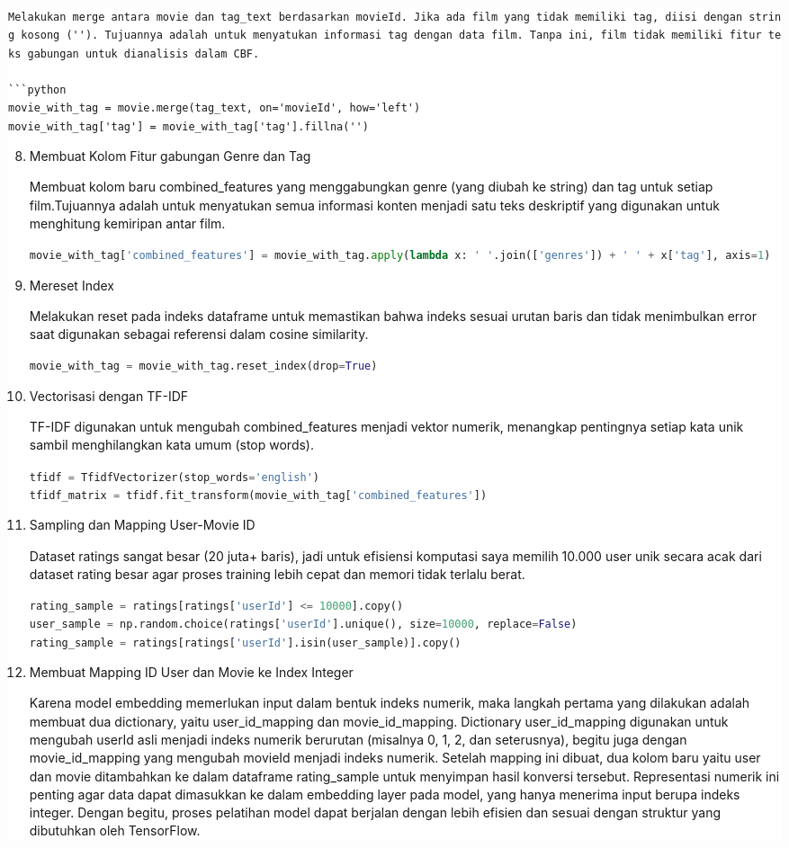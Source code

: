     Melakukan merge antara movie dan tag_text berdasarkan movieId. Jika ada film yang tidak memiliki tag, diisi dengan string kosong (''). Tujuannya adalah untuk menyatukan informasi tag dengan data film. Tanpa ini, film tidak memiliki fitur teks gabungan untuk dianalisis dalam CBF.

    ```python
    movie_with_tag = movie.merge(tag_text, on='movieId', how='left')
    movie_with_tag['tag'] = movie_with_tag['tag'].fillna('')  

8. Membuat Kolom Fitur gabungan Genre dan Tag

    Membuat kolom baru combined_features yang menggabungkan genre (yang diubah ke string) dan tag untuk setiap film.Tujuannya adalah untuk menyatukan semua informasi konten menjadi satu teks deskriptif yang digunakan untuk menghitung kemiripan antar film.

    ```python
   movie_with_tag['combined_features'] = movie_with_tag.apply(lambda x: ' '.join(['genres']) + ' ' + x['tag'], axis=1)

9. Mereset Index

    Melakukan reset pada indeks dataframe untuk memastikan bahwa indeks sesuai urutan baris dan tidak menimbulkan error saat digunakan sebagai referensi dalam cosine similarity.

    ```python
    movie_with_tag = movie_with_tag.reset_index(drop=True)

9. Vectorisasi dengan TF-IDF

    TF-IDF digunakan untuk mengubah combined_features menjadi vektor numerik, menangkap pentingnya setiap kata unik sambil menghilangkan kata umum (stop words).

    ```python
    tfidf = TfidfVectorizer(stop_words='english')
    tfidf_matrix = tfidf.fit_transform(movie_with_tag['combined_features'])

10. Sampling dan Mapping User-Movie ID

    Dataset ratings sangat besar (20 juta+ baris), jadi untuk efisiensi komputasi saya memilih 10.000 user unik secara acak dari dataset rating besar agar proses training lebih cepat dan memori tidak terlalu berat.

    ```python
    rating_sample = ratings[ratings['userId'] <= 10000].copy()
    user_sample = np.random.choice(ratings['userId'].unique(), size=10000, replace=False)
    rating_sample = ratings[ratings['userId'].isin(user_sample)].copy()

11. Membuat Mapping ID User dan Movie ke Index Integer

    Karena model embedding memerlukan input dalam bentuk indeks numerik, maka langkah pertama yang dilakukan adalah membuat dua dictionary, yaitu user_id_mapping dan movie_id_mapping. Dictionary user_id_mapping digunakan untuk mengubah userId asli menjadi indeks numerik berurutan (misalnya 0, 1, 2, dan seterusnya), begitu juga dengan movie_id_mapping yang mengubah movieId menjadi indeks numerik. Setelah mapping ini dibuat, dua kolom baru yaitu user dan movie ditambahkan ke dalam dataframe rating_sample untuk menyimpan hasil konversi tersebut. Representasi numerik ini penting agar data dapat dimasukkan ke dalam embedding layer pada model, yang hanya menerima input berupa indeks integer. Dengan begitu, proses pelatihan model dapat berjalan dengan lebih efisien dan sesuai dengan struktur yang dibutuhkan oleh TensorFlow.
